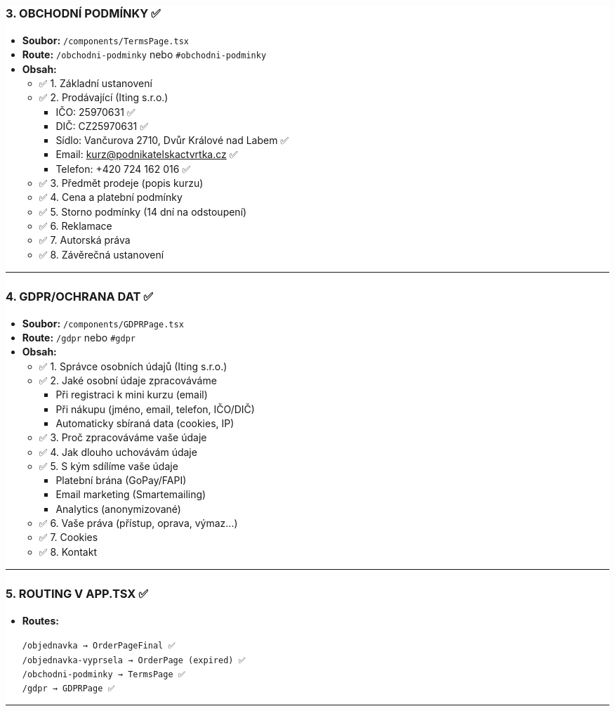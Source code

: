
### **3. OBCHODNÍ PODMÍNKY** ✅
- **Soubor:** `/components/TermsPage.tsx`
- **Route:** `/obchodni-podminky` nebo `#obchodni-podminky`
- **Obsah:**
  - ✅ 1. Základní ustanovení
  - ✅ 2. Prodávající (Iting s.r.o.)
    - IČO: 25970631 ✅
    - DIČ: CZ25970631 ✅
    - Sídlo: Vančurova 2710, Dvůr Králové nad Labem ✅
    - Email: kurz@podnikatelskactvrtka.cz ✅
    - Telefon: +420 724 162 016 ✅
  - ✅ 3. Předmět prodeje (popis kurzu)
  - ✅ 4. Cena a platební podmínky
  - ✅ 5. Storno podmínky (14 dní na odstoupení)
  - ✅ 6. Reklamace
  - ✅ 7. Autorská práva
  - ✅ 8. Závěrečná ustanovení

---

### **4. GDPR/OCHRANA DAT** ✅
- **Soubor:** `/components/GDPRPage.tsx`
- **Route:** `/gdpr` nebo `#gdpr`
- **Obsah:**
  - ✅ 1. Správce osobních údajů (Iting s.r.o.)
  - ✅ 2. Jaké osobní údaje zpracováváme
    - Při registraci k mini kurzu (email)
    - Při nákupu (jméno, email, telefon, IČO/DIČ)
    - Automaticky sbíraná data (cookies, IP)
  - ✅ 3. Proč zpracováváme vaše údaje
  - ✅ 4. Jak dlouho uchovávám údaje
  - ✅ 5. S kým sdílíme vaše údaje
    - Platební brána (GoPay/FAPI)
    - Email marketing (Smartemailing)
    - Analytics (anonymizované)
  - ✅ 6. Vaše práva (přístup, oprava, výmaz...)
  - ✅ 7. Cookies
  - ✅ 8. Kontakt

---

### **5. ROUTING V APP.TSX** ✅
- **Routes:**
  ```tsx
  /objednavka → OrderPageFinal ✅
  /objednavka-vyprsela → OrderPage (expired) ✅
  /obchodni-podminky → TermsPage ✅
  /gdpr → GDPRPage ✅
  ```

---

